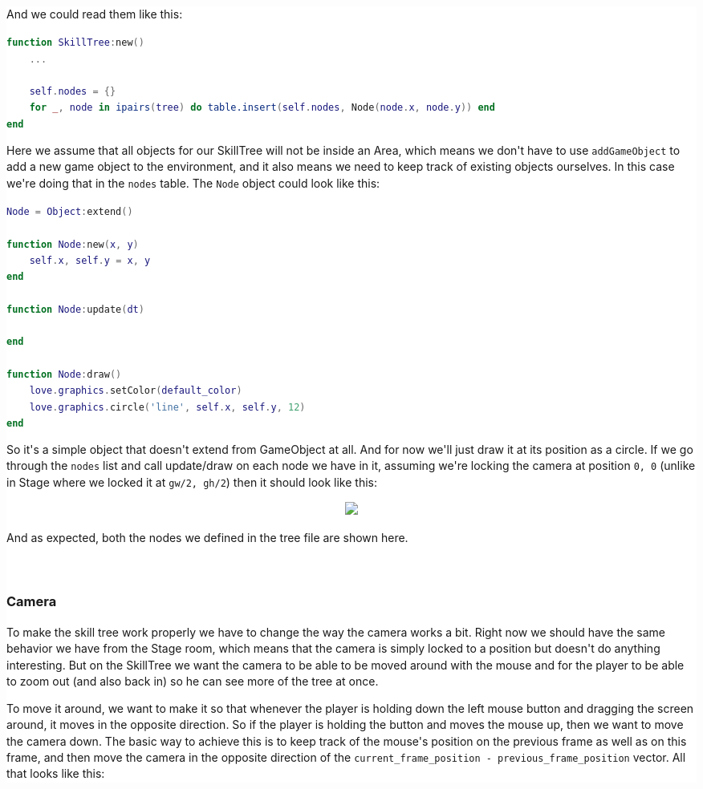 And we could read them like this:

```lua
function SkillTree:new()
    ...

    self.nodes = {}
    for _, node in ipairs(tree) do table.insert(self.nodes, Node(node.x, node.y)) end
end
```

Here we assume that all objects for our SkillTree will not be inside an Area, which means we don't have to use `addGameObject` to add a new game object to the environment, and it also means we need to keep track of existing objects ourselves. In this case we're doing that in the `nodes` table. The `Node` object could look like this:

```lua
Node = Object:extend()

function Node:new(x, y)
    self.x, self.y = x, y
end

function Node:update(dt)
    
end

function Node:draw()
    love.graphics.setColor(default_color)
    love.graphics.circle('line', self.x, self.y, 12)
end
```

So it's a simple object that doesn't extend from GameObject at all. And for now we'll just draw it at its position as a circle. If we go through the `nodes` list and call update/draw on each node we have in it, assuming we're locking the camera at position `0, 0` (unlike in Stage where we locked it at `gw/2, gh/2`) then it should look like this:

<p align="center">
<img src="https://vgy.me/ch8EEm.png">
</p>

And as expected, both the nodes we defined in the tree file are shown here.

<br>

### Camera

To make the skill tree work properly we have to change the way the camera works a bit. Right now we should have the same behavior we have from the Stage room, which means that the camera is simply locked to a position but doesn't do anything interesting. But on the SkillTree we want the camera to be able to be moved around with the mouse and for the player to be able to zoom out (and also back in) so he can see more of the tree at once.

To move it around, we want to make it so that whenever the player is holding down the left mouse button and dragging the screen around, it moves in the opposite direction. So if the player is holding the button and moves the mouse up, then we want to move the camera down. The basic way to achieve this is to keep track of the mouse's position on the previous frame as well as on this frame, and then move the camera in the opposite direction of the `current_frame_position - previous_frame_position` vector. All that looks like this:
